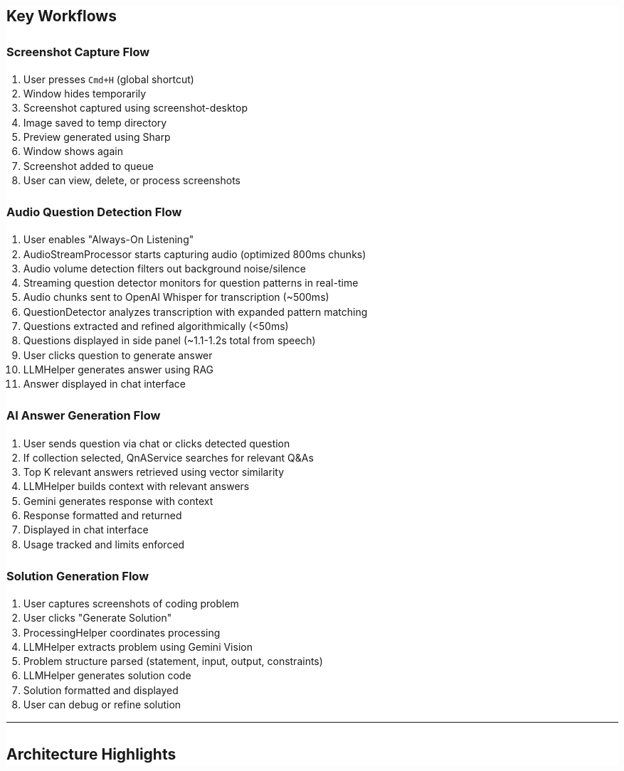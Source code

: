 
## Key Workflows

### Screenshot Capture Flow
1. User presses `Cmd+H` (global shortcut)
2. Window hides temporarily
3. Screenshot captured using screenshot-desktop
4. Image saved to temp directory
5. Preview generated using Sharp
6. Window shows again
7. Screenshot added to queue
8. User can view, delete, or process screenshots

### Audio Question Detection Flow
1. User enables "Always-On Listening"
2. AudioStreamProcessor starts capturing audio (optimized 800ms chunks)
3. Audio volume detection filters out background noise/silence
4. Streaming question detector monitors for question patterns in real-time
5. Audio chunks sent to OpenAI Whisper for transcription (~500ms)
6. QuestionDetector analyzes transcription with expanded pattern matching
7. Questions extracted and refined algorithmically (<50ms)
8. Questions displayed in side panel (~1.1-1.2s total from speech)
9. User clicks question to generate answer
10. LLMHelper generates answer using RAG
11. Answer displayed in chat interface

### AI Answer Generation Flow
1. User sends question via chat or clicks detected question
2. If collection selected, QnAService searches for relevant Q&As
3. Top K relevant answers retrieved using vector similarity
4. LLMHelper builds context with relevant answers
5. Gemini generates response with context
6. Response formatted and returned
7. Displayed in chat interface
8. Usage tracked and limits enforced

### Solution Generation Flow
1. User captures screenshots of coding problem
2. User clicks "Generate Solution"
3. ProcessingHelper coordinates processing
4. LLMHelper extracts problem using Gemini Vision
5. Problem structure parsed (statement, input, output, constraints)
6. LLMHelper generates solution code
7. Solution formatted and displayed
8. User can debug or refine solution

---

## Architecture Highlights
